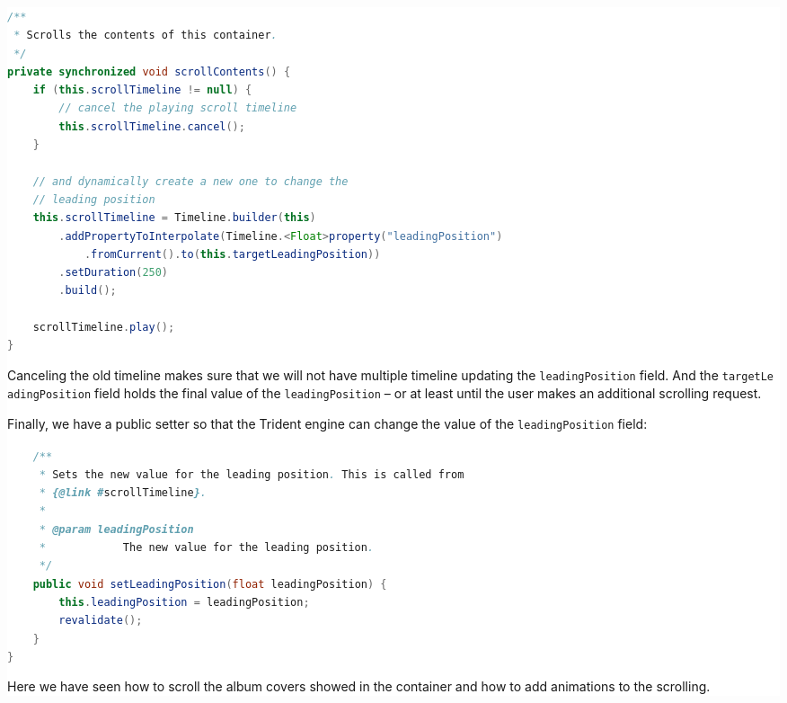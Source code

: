 ```java
/**
 * Scrolls the contents of this container.
 */
private synchronized void scrollContents() {
	if (this.scrollTimeline != null) {
		// cancel the playing scroll timeline
		this.scrollTimeline.cancel();
	}

	// and dynamically create a new one to change the
	// leading position
	this.scrollTimeline = Timeline.builder(this)
		.addPropertyToInterpolate(Timeline.<Float>property("leadingPosition")
			.fromCurrent().to(this.targetLeadingPosition))
		.setDuration(250)
		.build();

	scrollTimeline.play();
}
```
Canceling the old timeline makes sure that we will not have multiple timeline updating the `leadingPosition` field. And the `targetLeadingPosition` field holds the final value of the `leadingPosition` – or at least until the user makes an additional scrolling request.

Finally, we have a public setter so that the Trident engine can change the value of the `leadingPosition` field:

```java
	/**
	 * Sets the new value for the leading position. This is called from
	 * {@link #scrollTimeline}.
	 *
	 * @param leadingPosition
	 *            The new value for the leading position.
	 */
	public void setLeadingPosition(float leadingPosition) {
		this.leadingPosition = leadingPosition;
		revalidate();
	}
}
```
Here we have seen how to scroll the album covers showed in the container and how to add animations to the scrolling.
